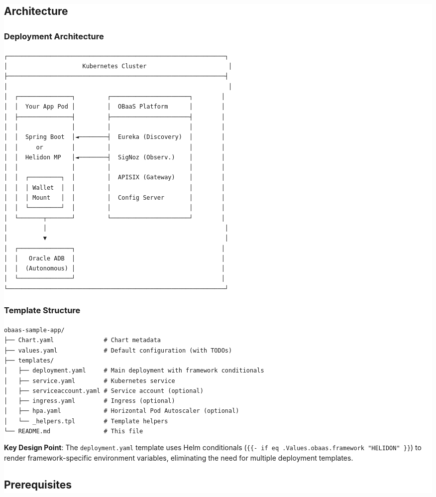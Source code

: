 ## Architecture

### Deployment Architecture

```
┌─────────────────────────────────────────────────────────────┐
│                     Kubernetes Cluster                       │
├─────────────────────────────────────────────────────────────┤
│                                                              │
│  ┌───────────────┐         ┌──────────────────────┐        │
│  │  Your App Pod │         │  OBaaS Platform      │        │
│  ├───────────────┤         ├──────────────────────┤        │
│  │               │         │                      │        │
│  │  Spring Boot  │◄────────┤  Eureka (Discovery)  │        │
│  │     or        │         │                      │        │
│  │  Helidon MP   │◄────────┤  SigNoz (Observ.)    │        │
│  │               │         │                      │        │
│  │  ┌─────────┐  │         │  APISIX (Gateway)    │        │
│  │  │ Wallet  │  │         │                      │        │
│  │  │ Mount   │  │         │  Config Server       │        │
│  │  └─────────┘  │         │                      │        │
│  └───────┬───────┘         └──────────────────────┘        │
│          │                                                  │
│          ▼                                                  │
│  ┌───────────────┐                                         │
│  │   Oracle ADB  │                                         │
│  │  (Autonomous) │                                         │
│  └───────────────┘                                         │
└─────────────────────────────────────────────────────────────┘
```

### Template Structure

```
obaas-sample-app/
├── Chart.yaml              # Chart metadata
├── values.yaml             # Default configuration (with TODOs)
├── templates/
│   ├── deployment.yaml     # Main deployment with framework conditionals
│   ├── service.yaml        # Kubernetes service
│   ├── serviceaccount.yaml # Service account (optional)
│   ├── ingress.yaml        # Ingress (optional)
│   ├── hpa.yaml            # Horizontal Pod Autoscaler (optional)
│   └── _helpers.tpl        # Template helpers
└── README.md               # This file
```

**Key Design Point**: The `deployment.yaml` template uses Helm conditionals (`{{- if eq .Values.obaas.framework "HELIDON" }}`) to render framework-specific environment variables, eliminating the need for multiple deployment templates.

## Prerequisites
